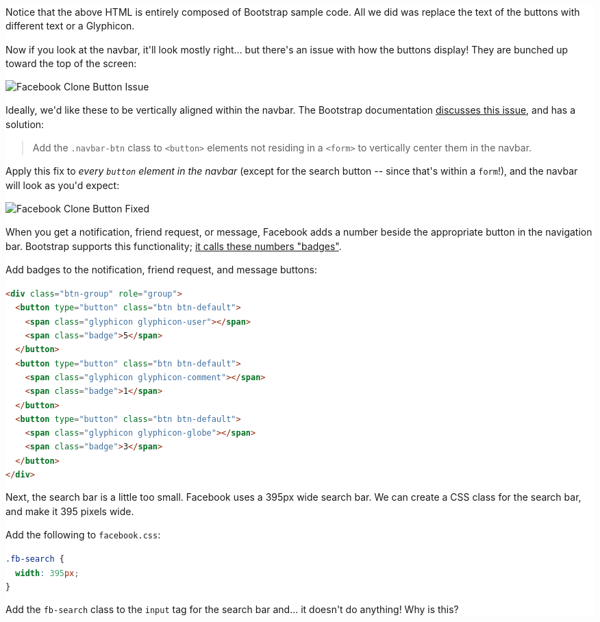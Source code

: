 Notice that the above HTML is entirely composed of Bootstrap sample code. All we
did was replace the text of the buttons with different text or a Glyphicon.

Now if you look at the navbar, it'll look mostly right... but there's an issue
with how the buttons display! They are bunched up toward the top of the screen:

![Facebook Clone Button Issue](../images/facebook_clone_button_issue.png)

Ideally, we'd like these to be vertically aligned within the navbar. The
Bootstrap documentation [discusses this issue](http://getbootstrap.com/components/#navbar-buttons),
and has a solution:

> Add the `.navbar-btn` class to `<button>` elements not residing in a `<form>`
> to vertically center them in the navbar.

Apply this fix to *every `button` element in the navbar* (except for the search
  button -- since that's within a `form`!), and the navbar will look as you'd expect:

![Facebook Clone Button Fixed](../images/facebook_clone_button_fixed.png)

When you get a notification, friend request, or message, Facebook adds a number
beside the appropriate button in the navigation bar. Bootstrap supports this
functionality; [it calls these numbers "badges"](http://getbootstrap.com/components/#badges).

Add badges to the notification, friend request, and message buttons:

```html
<div class="btn-group" role="group">
  <button type="button" class="btn btn-default">
    <span class="glyphicon glyphicon-user"></span>
    <span class="badge">5</span>
  </button>
  <button type="button" class="btn btn-default">
    <span class="glyphicon glyphicon-comment"></span>
    <span class="badge">1</span>
  </button>
  <button type="button" class="btn btn-default">
    <span class="glyphicon glyphicon-globe"></span>
    <span class="badge">3</span>
  </button>
</div>
```

Next, the search bar is a little too small. Facebook uses a 395px wide search
bar. We can create a CSS class for the search bar, and make it 395 pixels wide.

Add the following to `facebook.css`:

```css
.fb-search {
  width: 395px;
}
```

Add the `fb-search` class to the `input` tag for the search bar and... it
doesn't do anything! Why is this?
